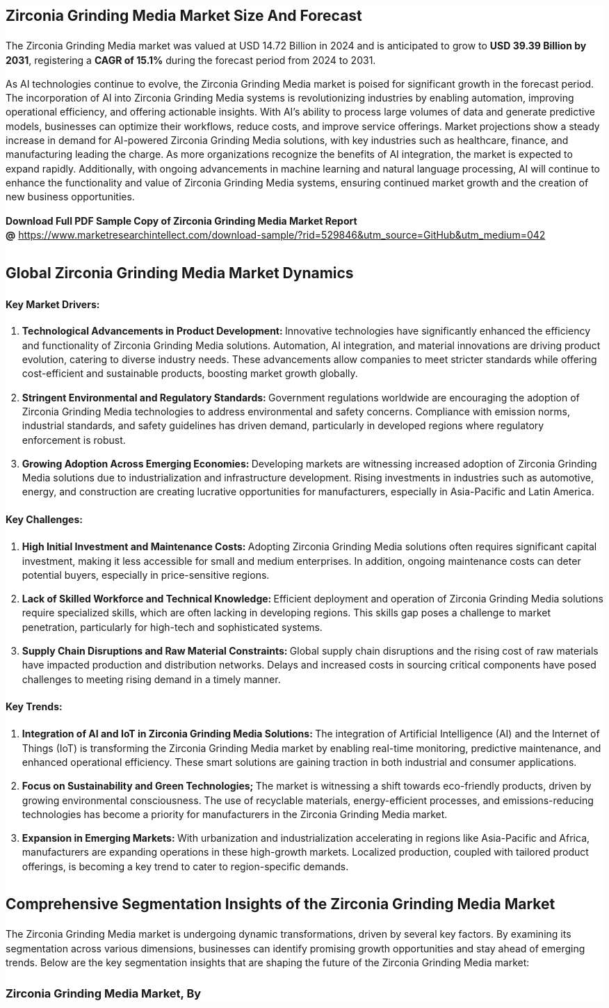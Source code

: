<h2>Zirconia Grinding Media Market Size And Forecast</h2><p>The Zirconia Grinding Media market was valued at USD 14.72 Billion in 2024 and is anticipated to grow to <strong>USD 39.39 Billion by 2031</strong>, registering a <strong>CAGR of 15.1%</strong> during the forecast period from 2024 to 2031.</p><p>As AI technologies continue to evolve, the Zirconia Grinding Media market is poised for significant growth in the forecast period. The incorporation of AI into Zirconia Grinding Media systems is revolutionizing industries by enabling automation, improving operational efficiency, and offering actionable insights. With AI’s ability to process large volumes of data and generate predictive models, businesses can optimize their workflows, reduce costs, and improve service offerings. Market projections show a steady increase in demand for AI-powered Zirconia Grinding Media solutions, with key industries such as healthcare, finance, and manufacturing leading the charge. As more organizations recognize the benefits of AI integration, the market is expected to expand rapidly. Additionally, with ongoing advancements in machine learning and natural language processing, AI will continue to enhance the functionality and value of Zirconia Grinding Media systems, ensuring continued market growth and the creation of new business opportunities.</p><p><strong>Download Full PDF Sample Copy of Zirconia Grinding Media Market Report @</strong>&nbsp;<a href="https://www.marketresearchintellect.com/download-sample/?rid=529846&amp;utm_source=GitHub&amp;utm_medium=042">https://www.marketresearchintellect.com/download-sample/?rid=529846&amp;utm_source=GitHub&amp;utm_medium=042</a></p><h2>Global Zirconia Grinding Media Market Dynamics</h2><h4><strong>Key Market Drivers:</strong></h4><ol><li><p><strong>Technological Advancements in Product Development:&nbsp;</strong>Innovative technologies have significantly enhanced the efficiency and functionality of Zirconia Grinding Media solutions. Automation, AI integration, and material innovations are driving product evolution, catering to diverse industry needs. These advancements allow companies to meet stricter standards while offering cost-efficient and sustainable products, boosting market growth globally.</p></li><li><p><strong>Stringent Environmental and Regulatory Standards:&nbsp;</strong>Government regulations worldwide are encouraging the adoption of Zirconia Grinding Media technologies to address environmental and safety concerns. Compliance with emission norms, industrial standards, and safety guidelines has driven demand, particularly in developed regions where regulatory enforcement is robust.</p></li><li><p><strong>Growing Adoption Across Emerging Economies:&nbsp;</strong>Developing markets are witnessing increased adoption of Zirconia Grinding Media solutions due to industrialization and infrastructure development. Rising investments in industries such as automotive, energy, and construction are creating lucrative opportunities for manufacturers, especially in Asia-Pacific and Latin America.</p></li></ol><h4><strong>Key Challenges:</strong></h4><ol><li><p><strong>High Initial Investment and Maintenance Costs:&nbsp;</strong>Adopting Zirconia Grinding Media solutions often requires significant capital investment, making it less accessible for small and medium enterprises. In addition, ongoing maintenance costs can deter potential buyers, especially in price-sensitive regions.</p></li><li><p><strong>Lack of Skilled Workforce and Technical Knowledge:&nbsp;</strong>Efficient deployment and operation of Zirconia Grinding Media solutions require specialized skills, which are often lacking in developing regions. This skills gap poses a challenge to market penetration, particularly for high-tech and sophisticated systems.</p></li><li><p><strong>Supply Chain Disruptions and Raw Material Constraints:&nbsp;</strong>Global supply chain disruptions and the rising cost of raw materials have impacted production and distribution networks. Delays and increased costs in sourcing critical components have posed challenges to meeting rising demand in a timely manner.</p></li></ol><h4><strong>Key Trends:</strong></h4><ol><li><p><strong>Integration of AI and IoT in Zirconia Grinding Media Solutions:&nbsp;</strong>The integration of Artificial Intelligence (AI) and the Internet of Things (IoT) is transforming the Zirconia Grinding Media market by enabling real-time monitoring, predictive maintenance, and enhanced operational efficiency. These smart solutions are gaining traction in both industrial and consumer applications.</p></li><li><p><strong>Focus on Sustainability and Green Technologies;&nbsp;</strong>The market is witnessing a shift towards eco-friendly products, driven by growing environmental consciousness. The use of recyclable materials, energy-efficient processes, and emissions-reducing technologies has become a priority for manufacturers in the Zirconia Grinding Media market.</p></li><li><p><strong>Expansion in Emerging Markets:&nbsp;</strong>With urbanization and industrialization accelerating in regions like Asia-Pacific and Africa, manufacturers are expanding operations in these high-growth markets. Localized production, coupled with tailored product offerings, is becoming a key trend to cater to region-specific demands.</p></li></ol><div class="article-main__content" data-test-id="publishing-text-block"><h2>Comprehensive Segmentation Insights of the Zirconia Grinding Media Market</h2><p>The Zirconia Grinding Media market is undergoing dynamic transformations, driven by several key factors. By examining its segmentation across various dimensions, businesses can identify promising growth opportunities and stay ahead of emerging trends. Below are the key segmentation insights that are shaping the future of the Zirconia Grinding Media market:</p><h3><strong>Zirconia Grinding Media Market, By